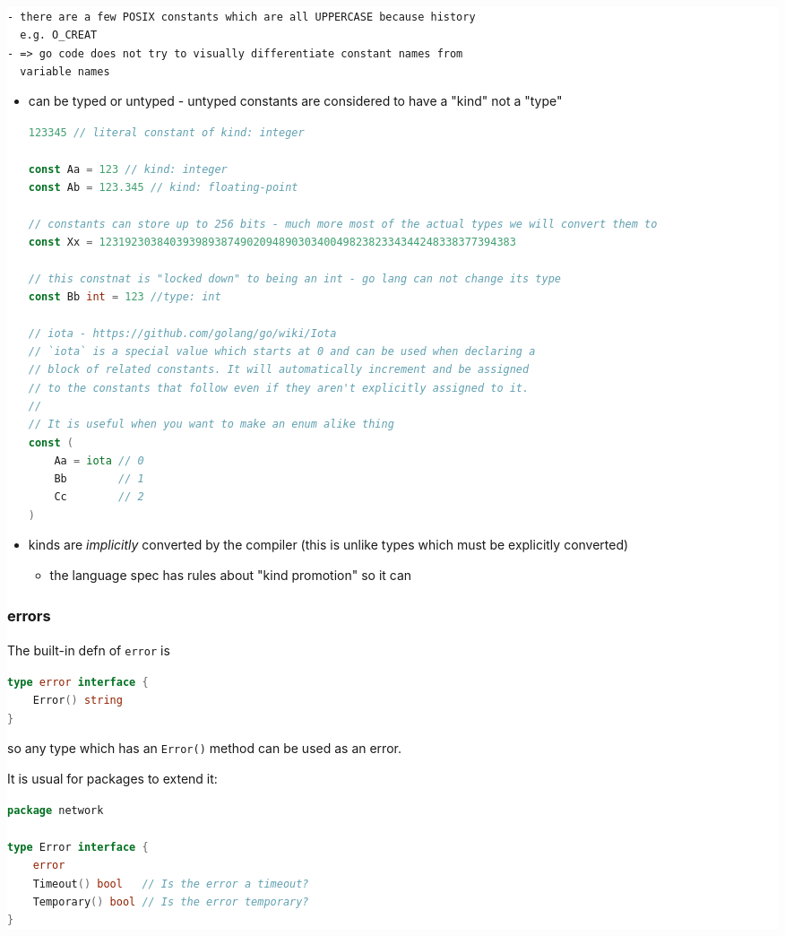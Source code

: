     - there are a few POSIX constants which are all UPPERCASE because history
      e.g. O_CREAT
    - => go code does not try to visually differentiate constant names from
      variable names
- can be typed or untyped - untyped constants are considered to have a "kind"
  not a "type"

    ```go
    123345 // literal constant of kind: integer

    const Aa = 123 // kind: integer
    const Ab = 123.345 // kind: floating-point

    // constants can store up to 256 bits - much more most of the actual types we will convert them to
    const Xx = 12319230384039398938749020948903034004982382334344248338377394383

    // this constnat is "locked down" to being an int - go lang can not change its type
    const Bb int = 123 //type: int

    // iota - https://github.com/golang/go/wiki/Iota
    // `iota` is a special value which starts at 0 and can be used when declaring a
    // block of related constants. It will automatically increment and be assigned
    // to the constants that follow even if they aren't explicitly assigned to it.
    //
    // It is useful when you want to make an enum alike thing
    const (
        Aa = iota // 0
        Bb        // 1
        Cc        // 2
    )
    ```

- kinds are _implicitly_ converted by the compiler (this is unlike types which
  must be explicitly converted)
    - the language spec has rules about "kind promotion" so it can

### errors

The built-in defn of `error` is

```go
type error interface {
	Error() string
}
```

so any type which has an `Error()` method can be used as an error.

It is usual for packages to extend it:

```go
package network

type Error interface {
    error
    Timeout() bool   // Is the error a timeout?
    Temporary() bool // Is the error temporary?
}
```
